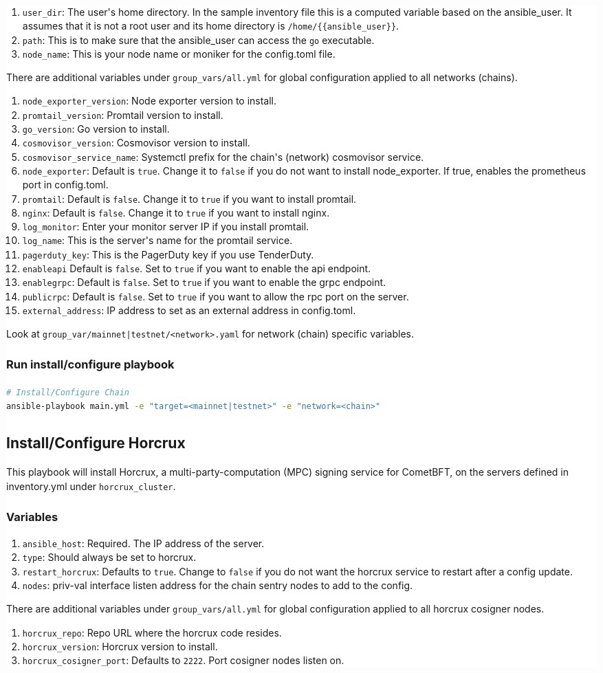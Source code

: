 1. `user_dir`: The user's home directory. In the sample inventory file this is a computed variable based on the ansible_user. It assumes that it is not a root user and its home directory is `/home/{{ansible_user}}`.
1. `path`: This is to make sure that the ansible_user can access the `go` executable.
1. `node_name`: This is your node name or moniker for the config.toml file.

There are additional variables under `group_vars/all.yml` for global configuration applied to all networks (chains).

1. `node_exporter_version`: Node exporter version to install.
1. `promtail_version`: Promtail version to install.
1. `go_version`: Go version to install.
1. `cosmovisor_version`: Cosmovisor version to install.
1. `cosmovisor_service_name`: Systemctl prefix for the chain's (network) cosmovisor service.
1. `node_exporter`: Default is `true`. Change it to `false` if you do not want to install node_exporter. If true, enables the prometheus port in config.toml.
1. `promtail`: Default is `false`. Change it to `true` if you want to install promtail.
1. `nginx`: Default is `false`. Change it to `true` if you want to install nginx.
1. `log_monitor`: Enter your monitor server IP if you install promtail.
1. `log_name`: This is the server's name for the promtail service.
1. `pagerduty_key`: This is the PagerDuty key if you use TenderDuty.
1. `enableapi` Default is `false`. Set to `true` if you want to enable the api endpoint. 
1. `enablegrpc`: Default is `false`. Set to `true` if you want to enable the grpc endpoint.
1. `publicrpc`: Default is `false`. Set to `true` if you want to allow the rpc port on the server.
1. `external_address`: IP address to set as an external address in config.toml.

Look at `group_var/mainnet|testnet/<network>.yaml` for network (chain) specific variables.

### Run install/configure playbook
```bash
# Install/Configure Chain
ansible-playbook main.yml -e "target=<mainnet|testnet>" -e "network=<chain>"
```

## Install/Configure Horcrux
This playbook will install Horcrux, a multi-party-computation (MPC) signing service for CometBFT, on the servers defined in inventory.yml under `horcrux_cluster`. 

### Variables

1. `ansible_host`: Required. The IP address of the server.
1. `type`: Should always be set to horcrux.
1. `restart_horcrux`: Defaults to `true`. Change to `false` if you do not want the horcrux service to restart after a config update.
1. `nodes`: priv-val interface listen address for the chain sentry nodes to add to the config.

There are additional variables under `group_vars/all.yml` for global configuration applied to all horcrux cosigner nodes.

1. `horcrux_repo`: Repo URL where the horcrux code resides.
1. `horcrux_version`: Horcrux version to install.
1. `horcrux_cosigner_port`: Defaults to `2222`. Port cosigner nodes listen on.
